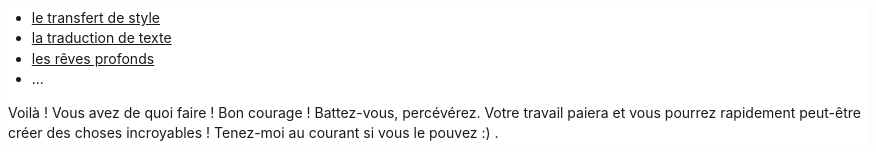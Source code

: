 - [le transfert de style](https://github.com/Hvass-Labs/TensorFlow-Tutorials/blob/master/15_Style_Transfer.ipynb)
- [la traduction de texte](https://github.com/Hvass-Labs/TensorFlow-Tutorials/blob/master/21_Machine_Translation.ipynb)
- [les rêves profonds](https://github.com/Hvass-Labs/TensorFlow-Tutorials/blob/master/14_DeepDream.ipynb)
- ...

Voilà ! Vous avez de quoi faire ! Bon courage ! Battez-vous, percévérez. Votre travail paiera et vous pourrez rapidement peut-être créer des choses incroyables ! Tenez-moi au courant si vous le pouvez :) .
